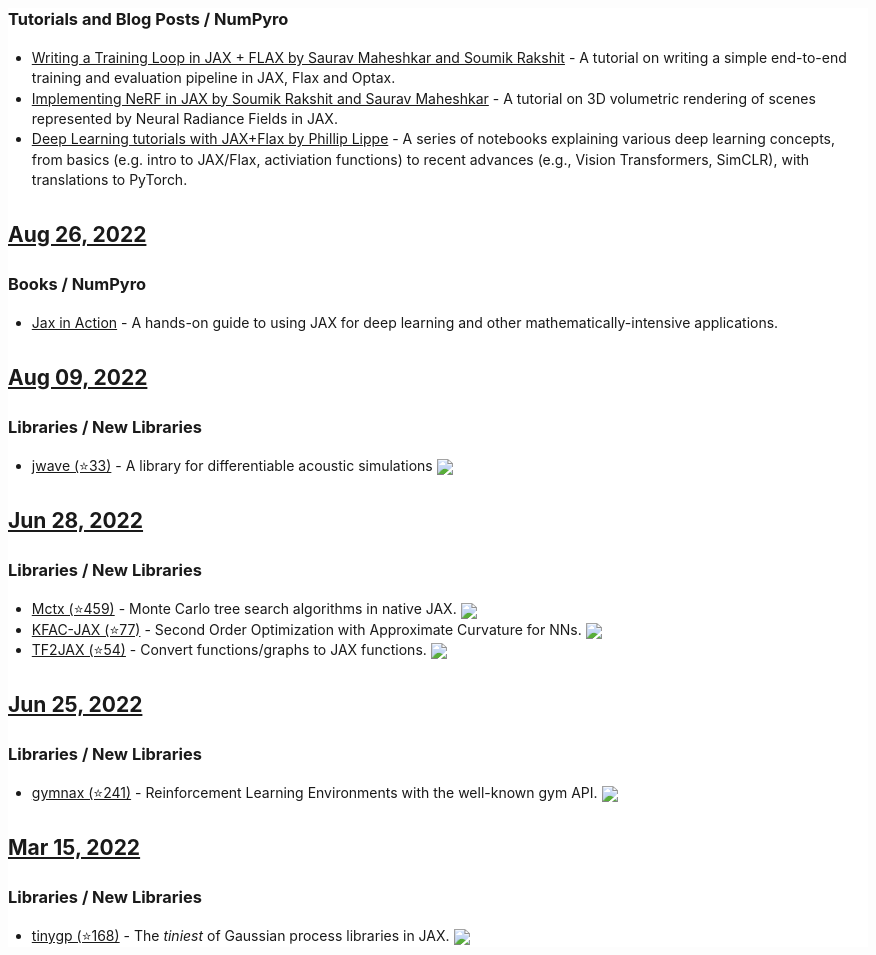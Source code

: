 ### Tutorials and Blog Posts / NumPyro

*   [Writing a Training Loop in JAX + FLAX by Saurav Maheshkar and Soumik Rakshit](https://wandb.ai/jax-series/simple-training-loop/reports/Writing-a-Training-Loop-in-JAX-FLAX--VmlldzoyMzA4ODEy) - A tutorial on writing a simple end-to-end training and evaluation pipeline in JAX, Flax and Optax.
*   [Implementing NeRF in JAX by Soumik Rakshit and Saurav Maheshkar](https://wandb.ai/wandb/nerf-jax/reports/Implementing-NeRF-in-JAX--VmlldzoxODA2NDk2?galleryTag=jax) - A tutorial on 3D volumetric rendering of scenes represented by Neural Radiance Fields in JAX.
*   [Deep Learning tutorials with JAX+Flax by Phillip Lippe](https://uvadlc-notebooks.readthedocs.io/en/latest/tutorial_notebooks/JAX/tutorial2/Introduction_to_JAX.html) - A series of notebooks explaining various deep learning concepts, from basics (e.g. intro to JAX/Flax, activiation functions) to recent advances (e.g., Vision Transformers, SimCLR), with translations to PyTorch.

## [Aug 26, 2022](/content/2022/08/26/README.md)

### Books / NumPyro

*   [Jax in Action](https://www.manning.com/books/jax-in-action) - A hands-on guide to using JAX for deep learning and other mathematically-intensive applications.

## [Aug 09, 2022](/content/2022/08/09/README.md)

### Libraries / New Libraries

*   [jwave (⭐33)](https://github.com/ucl-bug/jwave) - A library for differentiable acoustic simulations <img src="https://img.shields.io/github/stars/ucl-bug/jwave?style=social" align="center">

## [Jun 28, 2022](/content/2022/06/28/README.md)

### Libraries / New Libraries

*   [Mctx (⭐459)](https://github.com/deepmind/mctx) - Monte Carlo tree search algorithms in native JAX. <img src="https://img.shields.io/github/stars/deepmind/mctx?style=social" align="center">
*   [KFAC-JAX (⭐77)](https://github.com/deepmind/kfac-jax) - Second Order Optimization with Approximate Curvature for NNs. <img src="https://img.shields.io/github/stars/deepmind/kfac-jax?style=social" align="center">
*   [TF2JAX (⭐54)](https://github.com/deepmind/tf2jax) - Convert functions/graphs to JAX functions. <img src="https://img.shields.io/github/stars/deepmind/tf2jax?style=social" align="center">

## [Jun 25, 2022](/content/2022/06/25/README.md)

### Libraries / New Libraries

*   [gymnax (⭐241)](https://github.com/RobertTLange/gymnax) - Reinforcement Learning Environments with the well-known gym API. <img src="https://img.shields.io/github/stars/RobertTLange/gymnax?style=social" align="center">

## [Mar 15, 2022](/content/2022/03/15/README.md)

### Libraries / New Libraries

*   [tinygp (⭐168)](https://github.com/dfm/tinygp) - The *tiniest* of Gaussian process libraries in JAX. <img src="https://img.shields.io/github/stars/dfm/tinygp?style=social" align="center">

